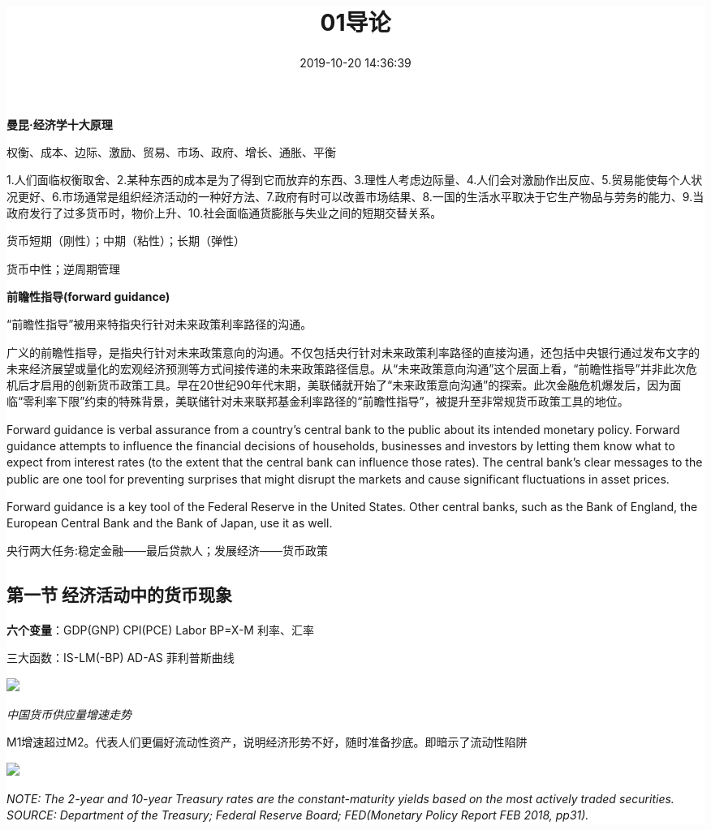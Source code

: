﻿---
title: 01导论
toc: true
date: 2019-10-20 14:36:39
tags: [前瞻性指导,货币理论]
categories:  
- 经济学
- 货币经济学
---

**曼昆·经济学十大原理**

权衡、成本、边际、激励、贸易、市场、政府、增长、通胀、平衡

1.人们面临权衡取舍、2.某种东西的成本是为了得到它而放弃的东西、3.理性人考虑边际量、4.人们会对激励作出反应、5.贸易能使每个人状况更好、6.市场通常是组织经济活动的一种好方法、7.政府有时可以改善市场结果、8.一国的生活水平取决于它生产物品与劳务的能力、9.当政府发行了过多货币时，物价上升、10.社会面临通货膨胀与失业之间的短期交替关系。

货币短期（刚性）；中期（粘性）；长期（弹性）

货币中性；逆周期管理

**前瞻性指导(forward guidance)**

“前瞻性指导”被用来特指央行针对未来政策利率路径的沟通。

广义的前瞻性指导，是指央行针对未来政策意向的沟通。不仅包括央行针对未来政策利率路径的直接沟通，还包括中央银行通过发布文字的未来经济展望或量化的宏观经济预测等方式间接传递的未来政策路径信息。从“未来政策意向沟通”这个层面上看，“前瞻性指导”并非此次危机后才启用的创新货币政策工具。早在20世纪90年代末期，美联储就开始了“未来政策意向沟通”的探索。此次金融危机爆发后，因为面临“零利率下限”约束的特殊背景，美联储针对未来联邦基金利率路径的“前瞻性指导”，被提升至非常规货币政策工具的地位。

Forward guidance is verbal assurance from a country’s central bank to the public about its intended monetary policy. Forward guidance attempts to influence the financial decisions of households, businesses and investors by letting them know what to expect from interest rates (to the extent that the central bank can influence those rates). The central bank’s clear messages to the public are one tool for preventing surprises that might disrupt the markets and cause significant fluctuations in asset prices.

Forward guidance is a key tool of the Federal Reserve in the United States. Other central banks, such as the Bank of England, the European Central Bank and the Bank of Japan, use it as well.

央行两大任务:稳定金融——最后贷款人；发展经济——货币政策

## 第一节 经济活动中的货币现象

**六个变量**：GDP(GNP) CPI(PCE) Labor BP=X-M 利率、汇率

三大函数：IS-LM(-BP) AD-AS 菲利普斯曲线

![](https://im.yanshu.work/article/20191020015542087_20613.png)

*中国货币供应量增速走势*

M1增速超过M2。代表人们更偏好流动性资产，说明经济形势不好，随时准备抄底。即暗示了流动性陷阱

![](https://im.yanshu.work/article/20191020015554651_8715.png)

*NOTE: The 2-year and 10-year Treasury rates are the constant-maturity yields based on the most actively traded securities.  SOURCE: Department of the Treasury; Federal Reserve Board; FED(Monetary Policy Report FEB 2018, pp31).*
